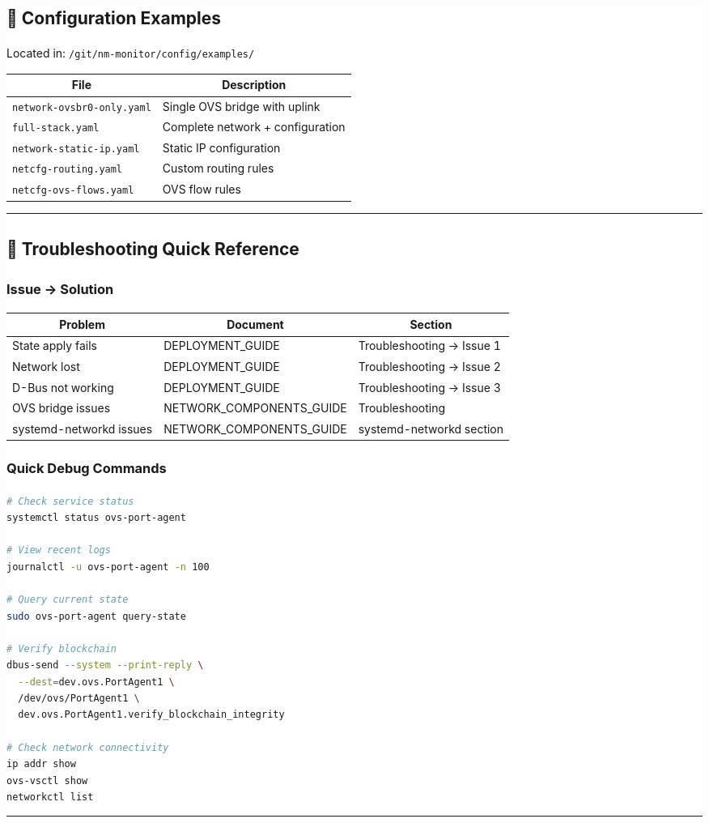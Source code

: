 
## 🔧 Configuration Examples

Located in: `/git/nm-monitor/config/examples/`

| File | Description |
|------|-------------|
| `network-ovsbr0-only.yaml` | Single OVS bridge with uplink |
| `full-stack.yaml` | Complete network + configuration |
| `network-static-ip.yaml` | Static IP configuration |
| `netcfg-routing.yaml` | Custom routing rules |
| `netcfg-ovs-flows.yaml` | OVS flow rules |

---

## 🐛 Troubleshooting Quick Reference

### Issue → Solution

| Problem | Document | Section |
|---------|----------|---------|
| State apply fails | DEPLOYMENT_GUIDE | Troubleshooting → Issue 1 |
| Network lost | DEPLOYMENT_GUIDE | Troubleshooting → Issue 2 |
| D-Bus not working | DEPLOYMENT_GUIDE | Troubleshooting → Issue 3 |
| OVS bridge issues | NETWORK_COMPONENTS_GUIDE | Troubleshooting |
| systemd-networkd issues | NETWORK_COMPONENTS_GUIDE | systemd-networkd section |

### Quick Debug Commands

```bash
# Check service status
systemctl status ovs-port-agent

# View recent logs
journalctl -u ovs-port-agent -n 100

# Query current state
sudo ovs-port-agent query-state

# Verify blockchain
dbus-send --system --print-reply \
  --dest=dev.ovs.PortAgent1 \
  /dev/ovs/PortAgent1 \
  dev.ovs.PortAgent1.verify_blockchain_integrity

# Check network connectivity
ip addr show
ovs-vsctl show
networkctl list
```

---